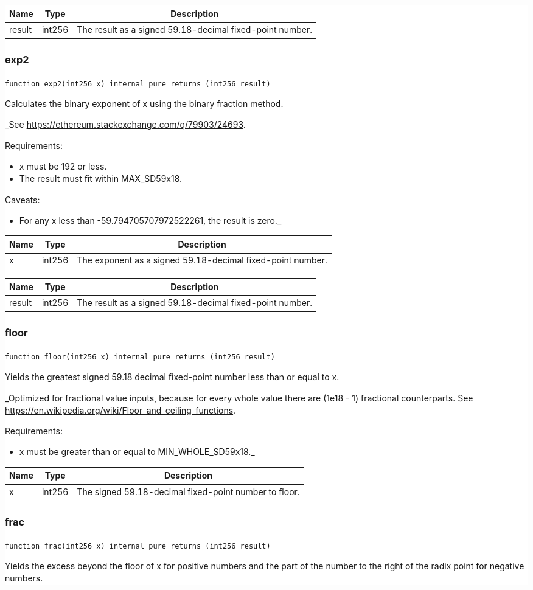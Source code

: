 | Name | Type | Description |
| ---- | ---- | ----------- |
| result | int256 | The result as a signed 59.18-decimal fixed-point number. |

### exp2

```solidity
function exp2(int256 x) internal pure returns (int256 result)
```

Calculates the binary exponent of x using the binary fraction method.

_See https://ethereum.stackexchange.com/q/79903/24693.

Requirements:
- x must be 192 or less.
- The result must fit within MAX_SD59x18.

Caveats:
- For any x less than -59.794705707972522261, the result is zero._

| Name | Type | Description |
| ---- | ---- | ----------- |
| x | int256 | The exponent as a signed 59.18-decimal fixed-point number. |

| Name | Type | Description |
| ---- | ---- | ----------- |
| result | int256 | The result as a signed 59.18-decimal fixed-point number. |

### floor

```solidity
function floor(int256 x) internal pure returns (int256 result)
```

Yields the greatest signed 59.18 decimal fixed-point number less than or equal to x.

_Optimized for fractional value inputs, because for every whole value there are (1e18 - 1) fractional counterparts.
See https://en.wikipedia.org/wiki/Floor_and_ceiling_functions.

Requirements:
- x must be greater than or equal to MIN_WHOLE_SD59x18._

| Name | Type | Description |
| ---- | ---- | ----------- |
| x | int256 | The signed 59.18-decimal fixed-point number to floor. |

### frac

```solidity
function frac(int256 x) internal pure returns (int256 result)
```

Yields the excess beyond the floor of x for positive numbers and the part of the number to the right
of the radix point for negative numbers.

